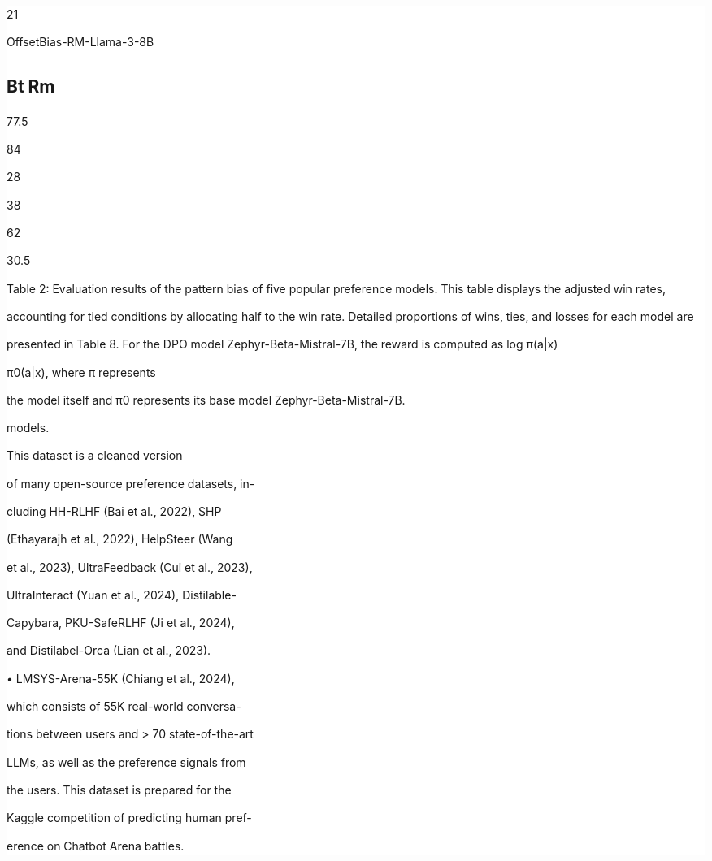 21

OffsetBias-RM-Llama-3-8B

## Bt Rm

77.5

84

28

38

62

30.5

Table 2: Evaluation results of the pattern bias of five popular preference models. This table displays the adjusted win rates,

accounting for tied conditions by allocating half to the win rate. Detailed proportions of wins, ties, and losses for each model are

presented in Table 8. For the DPO model Zephyr-Beta-Mistral-7B, the reward is computed as log π(a|x)

π0(a|x), where π represents

the model itself and π0 represents its base model Zephyr-Beta-Mistral-7B.

models.

This dataset is a cleaned version

of many open-source preference datasets, in-

cluding HH-RLHF (Bai et al., 2022), SHP

(Ethayarajh et al., 2022), HelpSteer (Wang

et al., 2023), UltraFeedback (Cui et al., 2023),

UltraInteract (Yuan et al., 2024), Distilable-

Capybara, PKU-SafeRLHF (Ji et al., 2024),

and Distilabel-Orca (Lian et al., 2023).

• LMSYS-Arena-55K (Chiang et al., 2024),

which consists of 55K real-world conversa-

tions between users and > 70 state-of-the-art

LLMs, as well as the preference signals from

the users. This dataset is prepared for the

Kaggle competition of predicting human pref-

erence on Chatbot Arena battles.
